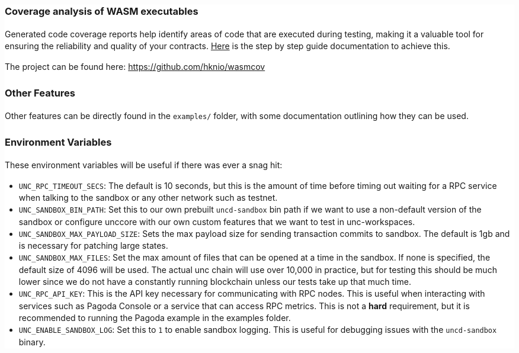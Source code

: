 ### Coverage analysis of WASM executables

Generated code coverage reports help identify areas of code that are executed during testing, making it a valuable tool for ensuring the reliability and quality of your contracts.
[Here](https://hknio.github.io/wasmcov/docs/UNC) is the step by step guide documentation to achieve this.

The project can be found here: <https://github.com/hknio/wasmcov>

### Other Features

Other features can be directly found in the `examples/` folder, with some documentation outlining how they can be used.

### Environment Variables

These environment variables will be useful if there was ever a snag hit:

- `UNC_RPC_TIMEOUT_SECS`: The default is 10 seconds, but this is the amount of time before timing out waiting for a RPC service when talking to the sandbox or any other network such as testnet.
- `UNC_SANDBOX_BIN_PATH`: Set this to our own prebuilt `uncd-sandbox` bin path if we want to use a non-default version of the sandbox or configure unccore with our own custom features that we want to test in unc-workspaces.
- `UNC_SANDBOX_MAX_PAYLOAD_SIZE`: Sets the max payload size for sending transaction commits to sandbox. The default is 1gb and is necessary for patching large states.
- `UNC_SANDBOX_MAX_FILES`: Set the max amount of files that can be opened at a time in the sandbox. If none is specified, the default size of 4096 will be used. The actual unc chain will use over 10,000 in practice, but for testing this should be much lower since we do not have a constantly running blockchain unless our tests take up that much time.
- `UNC_RPC_API_KEY`: This is the API key necessary for communicating with RPC nodes. This is useful when interacting with services such as Pagoda Console or a service that can access RPC metrics. This is not a **hard** requirement, but it is recommended to running the Pagoda example in the examples folder.
- `UNC_ENABLE_SANDBOX_LOG`: Set this to `1` to enable sandbox logging. This is useful for debugging issues with the `uncd-sandbox` binary.
